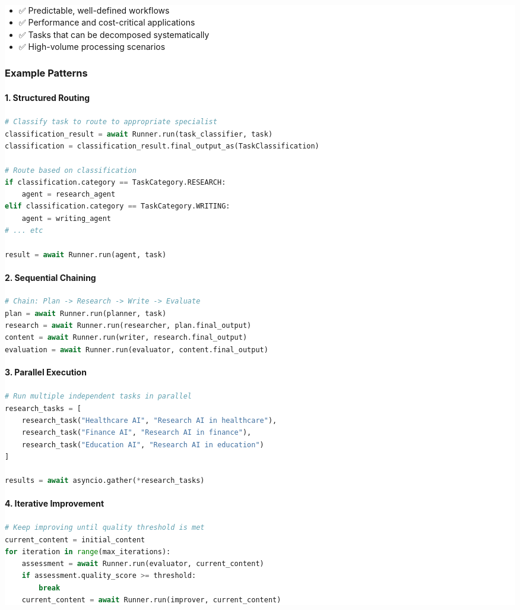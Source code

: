 -   ✅ Predictable, well-defined workflows
-   ✅ Performance and cost-critical applications
-   ✅ Tasks that can be decomposed systematically
-   ✅ High-volume processing scenarios

### Example Patterns

#### 1. Structured Routing

```python
# Classify task to route to appropriate specialist
classification_result = await Runner.run(task_classifier, task)
classification = classification_result.final_output_as(TaskClassification)

# Route based on classification
if classification.category == TaskCategory.RESEARCH:
    agent = research_agent
elif classification.category == TaskCategory.WRITING:
    agent = writing_agent
# ... etc

result = await Runner.run(agent, task)
```

#### 2. Sequential Chaining

```python
# Chain: Plan -> Research -> Write -> Evaluate
plan = await Runner.run(planner, task)
research = await Runner.run(researcher, plan.final_output)
content = await Runner.run(writer, research.final_output)
evaluation = await Runner.run(evaluator, content.final_output)
```

#### 3. Parallel Execution

```python
# Run multiple independent tasks in parallel
research_tasks = [
    research_task("Healthcare AI", "Research AI in healthcare"),
    research_task("Finance AI", "Research AI in finance"),
    research_task("Education AI", "Research AI in education")
]

results = await asyncio.gather(*research_tasks)
```

#### 4. Iterative Improvement

```python
# Keep improving until quality threshold is met
current_content = initial_content
for iteration in range(max_iterations):
    assessment = await Runner.run(evaluator, current_content)
    if assessment.quality_score >= threshold:
        break
    current_content = await Runner.run(improver, current_content)
```
